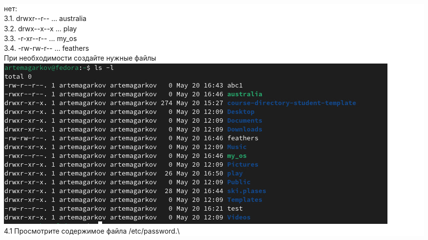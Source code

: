нет:\
3.1. drwxr--r-- ... australia\
3.2. drwx--x--x ... play\
3.3. -r-xr--r-- ... my_os\
3.4. -rw-rw-r-- ... feathers\
При необходимости создайте нужные файлы\
![](image/11.jpg)\
4.1 Просмотрите содержимое файла /etc/password.\